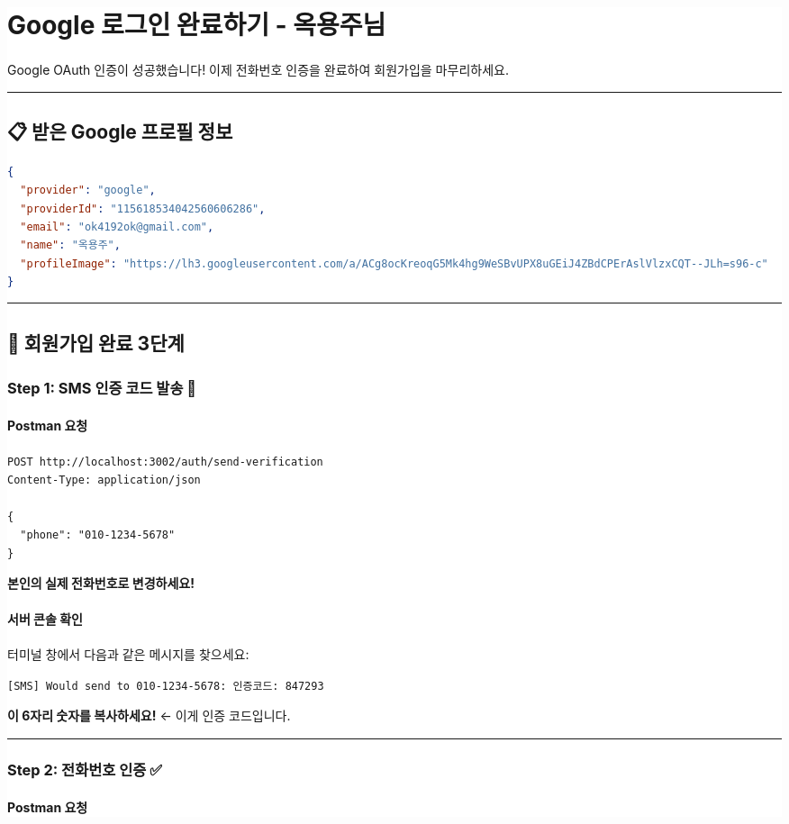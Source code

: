 # Google 로그인 완료하기 - 옥용주님

Google OAuth 인증이 성공했습니다! 이제 전화번호 인증을 완료하여 회원가입을 마무리하세요.

---

## 📋 받은 Google 프로필 정보

```json
{
  "provider": "google",
  "providerId": "115618534042560606286",
  "email": "ok4192ok@gmail.com",
  "name": "옥용주",
  "profileImage": "https://lh3.googleusercontent.com/a/ACg8ocKreoqG5Mk4hg9WeSBvUPX8uGEiJ4ZBdCPErAslVlzxCQT--JLh=s96-c"
}
```

---

## 🚀 회원가입 완료 3단계

### Step 1: SMS 인증 코드 발송 📱

#### Postman 요청

```http
POST http://localhost:3002/auth/send-verification
Content-Type: application/json

{
  "phone": "010-1234-5678"
}
```

**본인의 실제 전화번호로 변경하세요!**

#### 서버 콘솔 확인

터미널 창에서 다음과 같은 메시지를 찾으세요:

```bash
[SMS] Would send to 010-1234-5678: 인증코드: 847293
```

**이 6자리 숫자를 복사하세요!** ← 이게 인증 코드입니다.

---

### Step 2: 전화번호 인증 ✅

#### Postman 요청
